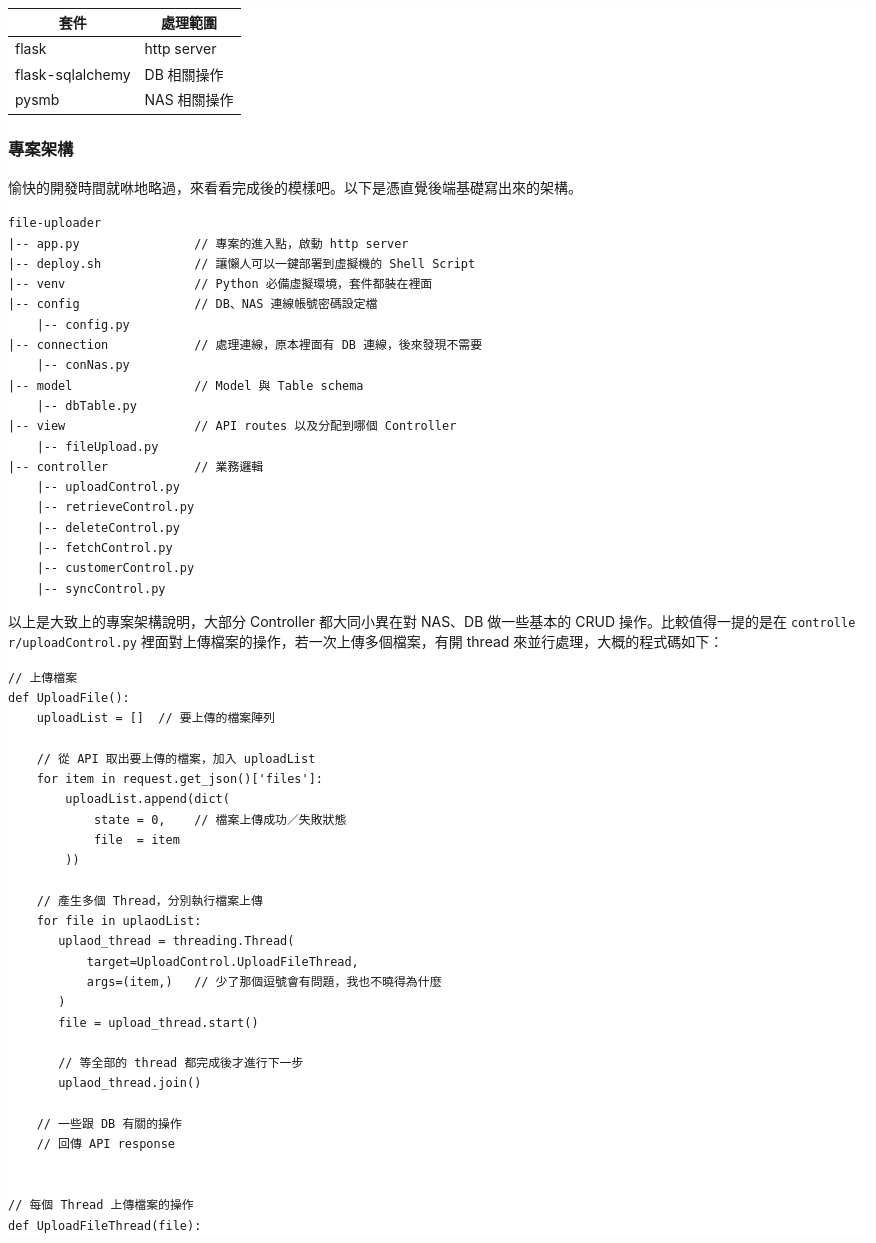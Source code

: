 | 套件             | 處理範圍     |
| ---------------- | ------------ |
| flask            | http server  |
| flask-sqlalchemy | DB 相關操作  |
| pysmb            | NAS 相關操作 |

### 專案架構

愉快的開發時間就咻地略過，來看看完成後的模樣吧。以下是憑直覺後端基礎寫出來的架構。

```js:line-numbers
file-uploader
|-- app.py                // 專案的進入點，啟動 http server
|-- deploy.sh             // 讓懶人可以一鍵部署到虛擬機的 Shell Script
|-- venv                  // Python 必備虛擬環境，套件都裝在裡面
|-- config                // DB、NAS 連線帳號密碼設定檔
    |-- config.py
|-- connection            // 處理連線，原本裡面有 DB 連線，後來發現不需要
    |-- conNas.py
|-- model                 // Model 與 Table schema
    |-- dbTable.py
|-- view                  // API routes 以及分配到哪個 Controller
    |-- fileUpload.py
|-- controller            // 業務邏輯
    |-- uploadControl.py
    |-- retrieveControl.py
    |-- deleteControl.py
    |-- fetchControl.py
    |-- customerControl.py
    |-- syncControl.py
```

以上是大致上的專案架構說明，大部分 Controller 都大同小異在對 NAS、DB 做一些基本的 CRUD 操作。比較值得一提的是在 `controller/uploadControl.py` 裡面對上傳檔案的操作，若一次上傳多個檔案，有開 thread 來並行處理，大概的程式碼如下：

```js:line-numbers
// 上傳檔案
def UploadFile():
    uploadList = []  // 要上傳的檔案陣列

    // 從 API 取出要上傳的檔案，加入 uploadList
    for item in request.get_json()['files']:
        uploadList.append(dict(
            state = 0,    // 檔案上傳成功／失敗狀態
            file  = item
        ))

    // 產生多個 Thread，分別執行檔案上傳
    for file in uplaodList:
       uplaod_thread = threading.Thread(
           target=UploadControl.UploadFileThread,
           args=(item,)   // 少了那個逗號會有問題，我也不曉得為什麼
       )
       file = upload_thread.start()

       // 等全部的 thread 都完成後才進行下一步
       uplaod_thread.join()

    // 一些跟 DB 有關的操作
    // 回傳 API response


// 每個 Thread 上傳檔案的操作
def UploadFileThread(file):
```